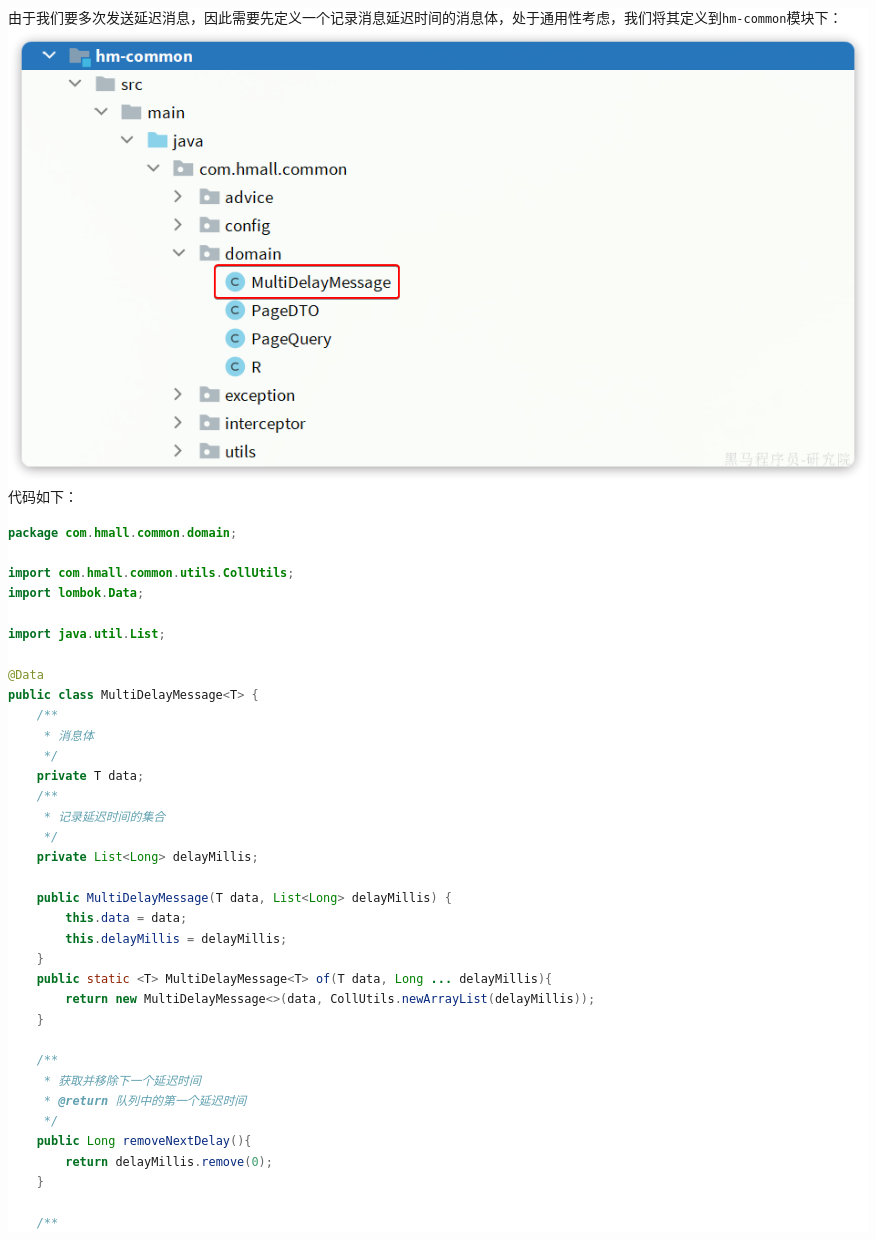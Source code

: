
由于我们要多次发送延迟消息，因此需要先定义一个记录消息延迟时间的消息体，处于通用性考虑，我们将其定义到`hm-common`模块下：
![image.png](./assets/1687593306116-2a41b7c0-064c-463f-b109-fa05db8609e8.png)
代码如下：

```java
package com.hmall.common.domain;

import com.hmall.common.utils.CollUtils;
import lombok.Data;

import java.util.List;

@Data
public class MultiDelayMessage<T> {
    /**
     * 消息体
     */
    private T data;
    /**
     * 记录延迟时间的集合
     */
    private List<Long> delayMillis;

    public MultiDelayMessage(T data, List<Long> delayMillis) {
        this.data = data;
        this.delayMillis = delayMillis;
    }
    public static <T> MultiDelayMessage<T> of(T data, Long ... delayMillis){
        return new MultiDelayMessage<>(data, CollUtils.newArrayList(delayMillis));
    }

    /**
     * 获取并移除下一个延迟时间
     * @return 队列中的第一个延迟时间
     */
    public Long removeNextDelay(){
        return delayMillis.remove(0);
    }

    /**
```